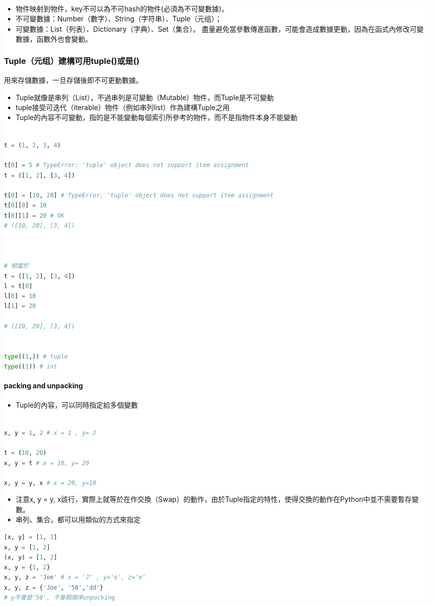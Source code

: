 - 物件映射到物件，key不可以為不可hash的物件(必須為不可變數據)。
- 不可變數據：Number（數字）、String（字符串）、Tuple（元组）；
- 可變數據：List（列表）、Dictionary（字典）、Set（集合）。 盡量避免當參數傳進函數，可能會造成數據更動，因為在函式內修改可變數據，函數外也會變動。
###  Tuple（元组）建構可用tuple()或是()
用來存儲數據，一旦存儲後即不可更動數據。
- Tuple就像是串列（List），不過串列是可變動（Mutable）物件，而Tuple是不可變動
- tuple接受可迭代（iterable）物件（例如串列list）作為建構Tuple之用
- Tuple的內容不可變動，指的是不能變動每個索引所參考的物件，而不是指物件本身不能變動
```python

t = (1, 2, 3, 4)

t[0] = 5 # TypeError: 'tuple' object does not support item assignment
t = ([1, 2], [3, 4])

t[0] = [10, 20] # TypeError: 'tuple' object does not support item assignment
t[0][0] = 10
t[0][1] = 20 # OK
# ([10, 20], [3, 4])



# 相當於
t = ([1, 2], [3, 4])
l = t[0]
l[0] = 10
l[1] = 20

# ([10, 20], [3, 4])


type((1,)) # tuple
type((1)) # int

```
#### packing and unpacking

- Tuple的內容，可以同時指定給多個變數
```python

x, y = 1, 2 # x = 1 , y= 2

t = (10, 20)
x, y = t # x = 10, y= 20

x, y = y, x # x = 20, y=10
```
- 注意x, y = y, x該行，實際上就等於在作交換（Swap）的動作，由於Tuple指定的特性，使得交換的動作在Python中並不需要暫存變數。
- 串列、集合，都可以用類似的方式來指定

```python
[x, y] = [1, 2]
x, y = [1, 2]
(x, y) = [1, 2]
x, y = {1, 2}
x, y, z = 'Joe' # x = 'J' , y='o', z='e'
x, y, z = {'Joe', '50','dd'}
# y不會是'50', 不會照順序unpacking
```
